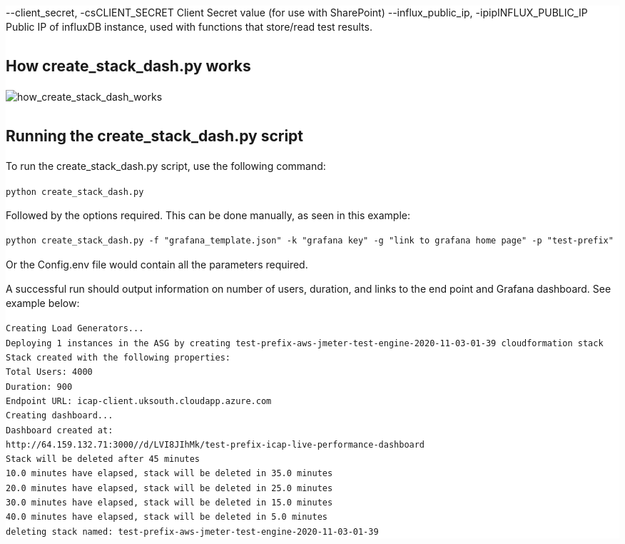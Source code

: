 </td>
</tr>
<tr>
<td>--client_secret, -cs</td><td>CLIENT_SECRET</td>
<td>
Client Secret value (for use with SharePoint)
</td>
</tr>
<tr>
<td>--influx_public_ip, -ipip</td><td>INFLUX_PUBLIC_IP</td>
<td>
Public IP of influxDB instance, used with functions that store/read test results.
</td>
</tr>
</table>

## How create_stack_dash.py works

![how_create_stack_dash_works](img/create_stack_dash.png)

## Running the create_stack_dash.py script

To run the create_stack_dash.py script, use the following command:
```
python create_stack_dash.py
```

Followed by the options required. This can be done manually, as seen in this example:
```
python create_stack_dash.py -f "grafana_template.json" -k "grafana key" -g "link to grafana home page" -p "test-prefix"
```
Or the Config.env file would contain all the parameters required.

A successful run should output information on number of users, duration, and links to the end point and Grafana dashboard. See example below:
```
Creating Load Generators...
Deploying 1 instances in the ASG by creating test-prefix-aws-jmeter-test-engine-2020-11-03-01-39 cloudformation stack
Stack created with the following properties:
Total Users: 4000
Duration: 900
Endpoint URL: icap-client.uksouth.cloudapp.azure.com
Creating dashboard...
Dashboard created at:
http://64.159.132.71:3000//d/LVI8JIhMk/test-prefix-icap-live-performance-dashboard
Stack will be deleted after 45 minutes
10.0 minutes have elapsed, stack will be deleted in 35.0 minutes
20.0 minutes have elapsed, stack will be deleted in 25.0 minutes
30.0 minutes have elapsed, stack will be deleted in 15.0 minutes
40.0 minutes have elapsed, stack will be deleted in 5.0 minutes
deleting stack named: test-prefix-aws-jmeter-test-engine-2020-11-03-01-39
```
